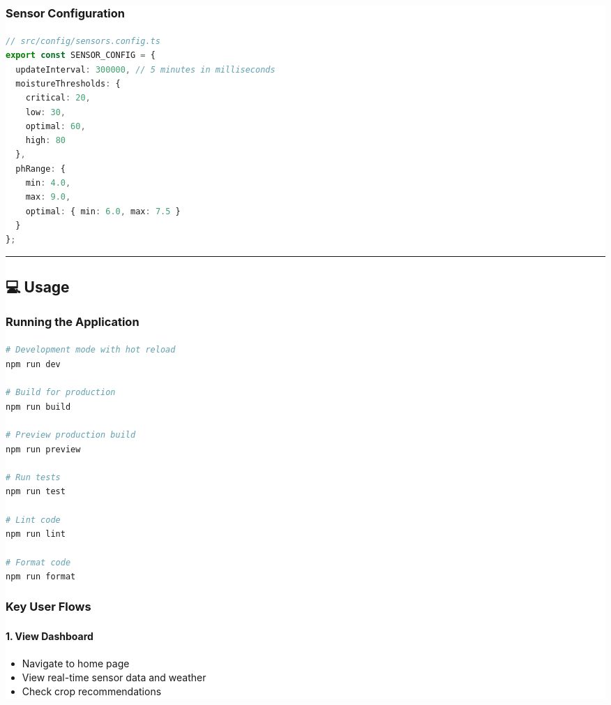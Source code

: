 ### Sensor Configuration

```typescript
// src/config/sensors.config.ts
export const SENSOR_CONFIG = {
  updateInterval: 300000, // 5 minutes in milliseconds
  moistureThresholds: {
    critical: 20,
    low: 30,
    optimal: 60,
    high: 80
  },
  phRange: {
    min: 4.0,
    max: 9.0,
    optimal: { min: 6.0, max: 7.5 }
  }
};
```

---

## 💻 Usage

### Running the Application

```bash
# Development mode with hot reload
npm run dev

# Build for production
npm run build

# Preview production build
npm run preview

# Run tests
npm run test

# Lint code
npm run lint

# Format code
npm run format
```

### Key User Flows

#### 1. View Dashboard
- Navigate to home page
- View real-time sensor data and weather
- Check crop recommendations
